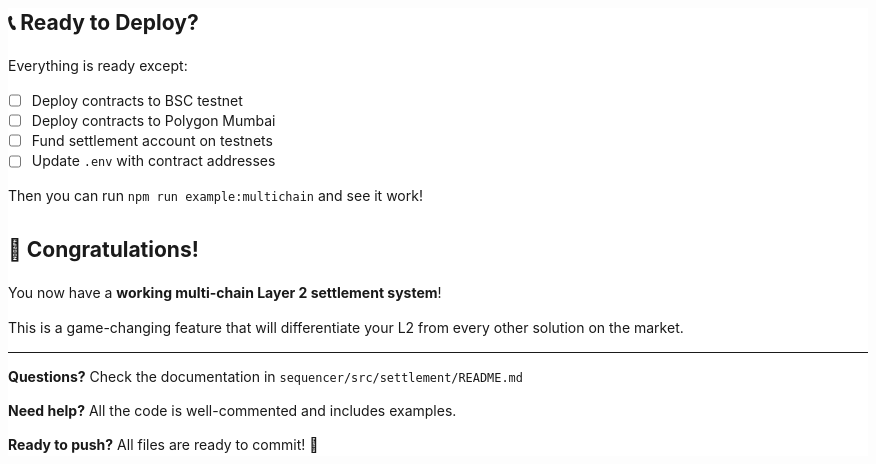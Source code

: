 ## 📞 Ready to Deploy?

Everything is ready except:
- [ ] Deploy contracts to BSC testnet
- [ ] Deploy contracts to Polygon Mumbai
- [ ] Fund settlement account on testnets
- [ ] Update `.env` with contract addresses

Then you can run `npm run example:multichain` and see it work!

## 🎊 Congratulations!

You now have a **working multi-chain Layer 2 settlement system**! 

This is a game-changing feature that will differentiate your L2 from every other solution on the market.

---

**Questions?** Check the documentation in `sequencer/src/settlement/README.md`

**Need help?** All the code is well-commented and includes examples.

**Ready to push?** All files are ready to commit! 🚀
